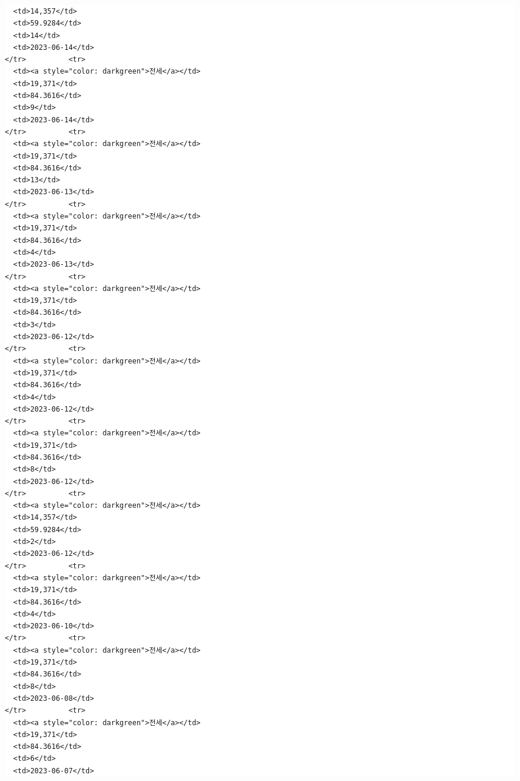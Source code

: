       <td>14,357</td>
      <td>59.9284</td>
      <td>14</td>
      <td>2023-06-14</td>
    </tr>          <tr>
      <td><a style="color: darkgreen">전세</a></td>
      <td>19,371</td>
      <td>84.3616</td>
      <td>9</td>
      <td>2023-06-14</td>
    </tr>          <tr>
      <td><a style="color: darkgreen">전세</a></td>
      <td>19,371</td>
      <td>84.3616</td>
      <td>13</td>
      <td>2023-06-13</td>
    </tr>          <tr>
      <td><a style="color: darkgreen">전세</a></td>
      <td>19,371</td>
      <td>84.3616</td>
      <td>4</td>
      <td>2023-06-13</td>
    </tr>          <tr>
      <td><a style="color: darkgreen">전세</a></td>
      <td>19,371</td>
      <td>84.3616</td>
      <td>3</td>
      <td>2023-06-12</td>
    </tr>          <tr>
      <td><a style="color: darkgreen">전세</a></td>
      <td>19,371</td>
      <td>84.3616</td>
      <td>4</td>
      <td>2023-06-12</td>
    </tr>          <tr>
      <td><a style="color: darkgreen">전세</a></td>
      <td>19,371</td>
      <td>84.3616</td>
      <td>8</td>
      <td>2023-06-12</td>
    </tr>          <tr>
      <td><a style="color: darkgreen">전세</a></td>
      <td>14,357</td>
      <td>59.9284</td>
      <td>2</td>
      <td>2023-06-12</td>
    </tr>          <tr>
      <td><a style="color: darkgreen">전세</a></td>
      <td>19,371</td>
      <td>84.3616</td>
      <td>4</td>
      <td>2023-06-10</td>
    </tr>          <tr>
      <td><a style="color: darkgreen">전세</a></td>
      <td>19,371</td>
      <td>84.3616</td>
      <td>8</td>
      <td>2023-06-08</td>
    </tr>          <tr>
      <td><a style="color: darkgreen">전세</a></td>
      <td>19,371</td>
      <td>84.3616</td>
      <td>6</td>
      <td>2023-06-07</td>